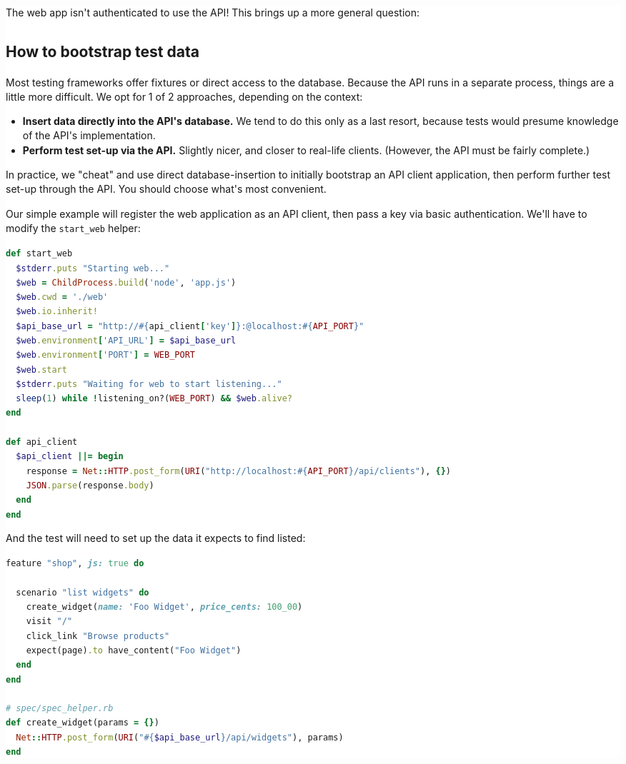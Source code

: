 The web app isn't authenticated to use the API! This brings up a more general question:

How to bootstrap test data
---

Most testing frameworks offer fixtures or direct access to the database. Because the API runs in a separate process, things are a little more difficult. We opt for 1 of 2 approaches, depending on the context:

* **Insert data directly into the API's database.** We tend to do this only as a last resort, because tests would presume knowledge of the API's implementation.
* **Perform test set-up via the API.** Slightly nicer, and closer to real-life clients. (However, the API must be fairly complete.)

In practice, we "cheat" and use direct database-insertion to initially bootstrap an API client application, then perform further test set-up through the API. You should choose what's most convenient.

Our simple example will register the web application as an API client, then pass a key via basic authentication. We'll have to modify the `start_web` helper:

```ruby
def start_web
  $stderr.puts "Starting web..."
  $web = ChildProcess.build('node', 'app.js')
  $web.cwd = './web'
  $web.io.inherit!
  $api_base_url = "http://#{api_client['key']}:@localhost:#{API_PORT}"
  $web.environment['API_URL'] = $api_base_url
  $web.environment['PORT'] = WEB_PORT
  $web.start
  $stderr.puts "Waiting for web to start listening..."
  sleep(1) while !listening_on?(WEB_PORT) && $web.alive?
end

def api_client
  $api_client ||= begin
    response = Net::HTTP.post_form(URI("http://localhost:#{API_PORT}/api/clients"), {})
    JSON.parse(response.body)
  end
end
```

And the test will need to set up the data it expects to find listed:

```ruby
feature "shop", js: true do

  scenario "list widgets" do
    create_widget(name: 'Foo Widget', price_cents: 100_00)
    visit "/"
    click_link "Browse products"
    expect(page).to have_content("Foo Widget")
  end
end

# spec/spec_helper.rb
def create_widget(params = {})
  Net::HTTP.post_form(URI("#{$api_base_url}/api/widgets"), params)
end
```
